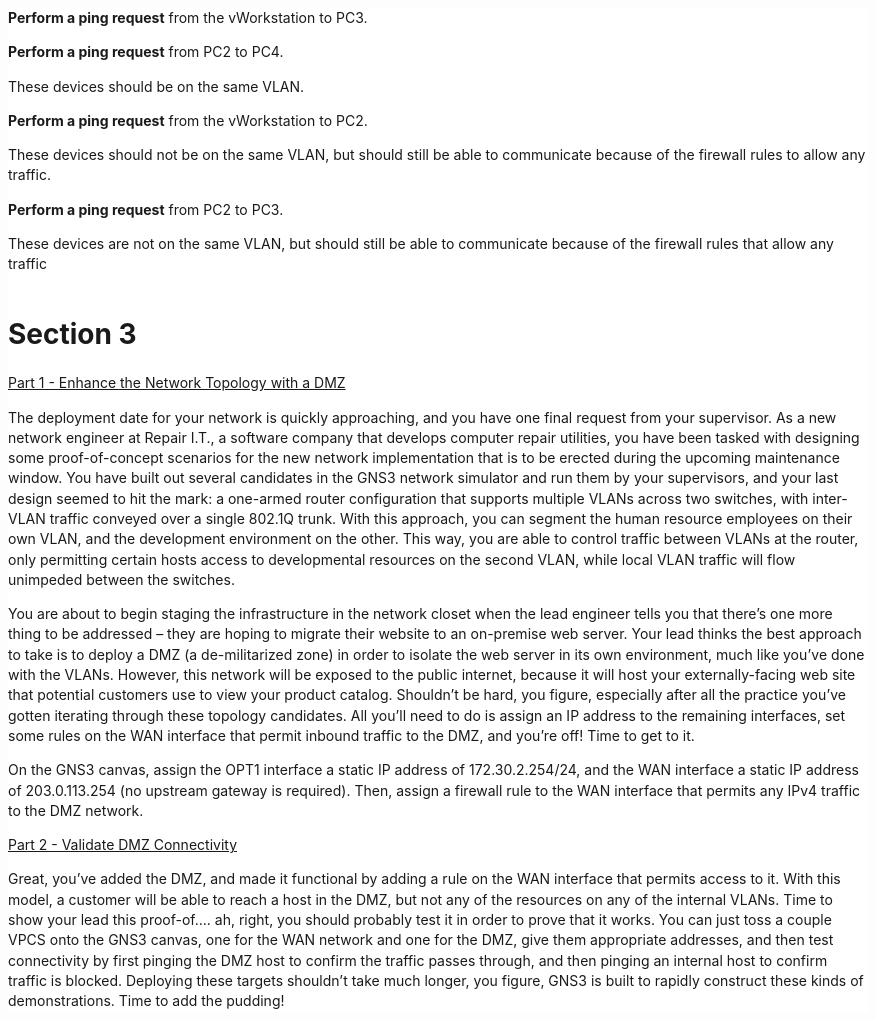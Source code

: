 **Perform a ping request** from the vWorkstation to PC3.

**Perform a ping request** from PC2 to PC4.  
  
These devices should be on the same VLAN.

**Perform a ping request** from the vWorkstation to PC2.  
  
These devices should not be on the same VLAN, but should still be able to communicate because of the firewall rules to allow any traffic.

**Perform a ping request** from PC2 to PC3.  
  
These devices are not on the same VLAN, but should still be able to communicate because of the firewall rules that allow any traffic

# Section 3

<u>Part 1 - Enhance the Network Topology with a DMZ</u>

The deployment date for your network is quickly approaching, and you have one final request from your supervisor. As a new network engineer at Repair I.T., a software company that develops computer repair utilities, you have been tasked with designing some proof-of-concept scenarios for the new network implementation that is to be erected during the upcoming maintenance window. You have built out several candidates in the GNS3 network simulator and run them by your supervisors, and your last design seemed to hit the mark: a one-armed router configuration that supports multiple VLANs across two switches, with inter-VLAN traffic conveyed over a single 802.1Q trunk. With this approach, you can segment the human resource employees on their own VLAN, and the development environment on the other. This way, you are able to control traffic between VLANs at the router, only permitting certain hosts access to developmental resources on the second VLAN, while local VLAN traffic will flow unimpeded between the switches.

You are about to begin staging the infrastructure in the network closet when the lead engineer tells you that there’s one more thing to be addressed – they are hoping to migrate their website to an on-premise web server. Your lead thinks the best approach to take is to deploy a DMZ (a de-militarized zone) in order to isolate the web server in its own environment, much like you’ve done with the VLANs. However, this network will be exposed to the public internet, because it will host your externally-facing web site that potential customers use to view your product catalog. Shouldn’t be hard, you figure, especially after all the practice you’ve gotten iterating through these topology candidates. All you’ll need to do is assign an IP address to the remaining interfaces, set some rules on the WAN interface that permit inbound traffic to the DMZ, and you’re off! Time to get to it.

On the GNS3 canvas, assign the OPT1 interface a static IP address of 172.30.2.254/24, and the WAN interface a static IP address of 203.0.113.254 (no upstream gateway is required). Then, assign a firewall rule to the WAN interface that permits any IPv4 traffic to the DMZ network.

<u>Part 2 - Validate DMZ Connectivity</u>

Great, you’ve added the DMZ, and made it functional by adding a rule on the WAN interface that permits access to it. With this model, a customer will be able to reach a host in the DMZ, but not any of the resources on any of the internal VLANs. Time to show your lead this proof-of…. ah, right, you should probably test it in order to prove that it works. You can just toss a couple VPCS onto the GNS3 canvas, one for the WAN network and one for the DMZ, give them appropriate addresses, and then test connectivity by first pinging the DMZ host to confirm the traffic passes through, and then pinging an internal host to confirm traffic is blocked. Deploying these targets shouldn’t take much longer, you figure, GNS3 is built to rapidly construct these kinds of demonstrations. Time to add the pudding!
